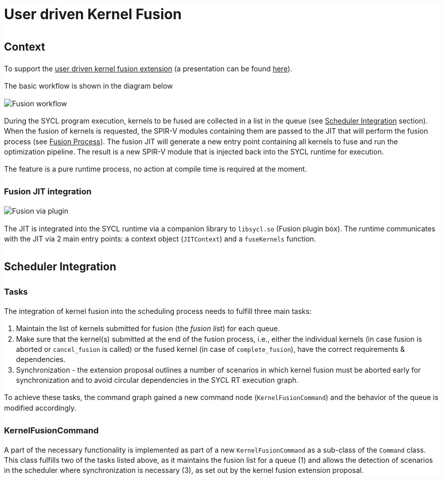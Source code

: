 # User driven Kernel Fusion

## Context

To support the [user driven kernel fusion extension](https://github.com/intel/llvm/pull/7098) (a presentation can be found [here](https://github.com/oneapi-src/oneAPI-tab/blob/main/language/presentations/oneAPI-TAB-20220727-Kernel-Fusion.pdf)).

The basic workflow is shown in the diagram below

![Fusion workflow](images/KernelFusionRuntimeWorkflow.svg)

During the SYCL program execution, kernels to be fused are collected in a list in the queue (see [Scheduler Integration](#scheduler-integration) section).
When the fusion of kernels is requested, the SPIR-V modules containing them are passed to the JIT that will perform the fusion process (see [Fusion Process](#fusion-process)).
The fusion JIT will generate a new entry point containing all kernels to fuse and run the optimization pipeline.
The result is a new SPIR-V module that is injected back into the SYCL runtime for execution.

The feature is a pure runtime process, no action at compile time is required at the moment.

### Fusion JIT integration

![Fusion via plugin](images/RuntimeArchitecture-with-fusion.svg)

The JIT is integrated into the SYCL runtime via a companion library to `libsycl.so` (Fusion plugin box).
The runtime communicates with the JIT via 2 main entry points: a context object (`JITContext`) and a `fuseKernels` function.


## Scheduler Integration

### Tasks

The integration of kernel fusion into the scheduling process needs to fulfill three main tasks:
1. Maintain the list of kernels submitted for fusion (the *fusion list*) for each queue.
2. Make sure that the kernel(s) submitted at the end of the fusion process, i.e., either the individual kernels (in case fusion is aborted or `cancel_fusion` is called) or the fused kernel (in case of `complete_fusion`), have the correct requirements & dependencies.
3. Synchronization - the extension proposal outlines a number of scenarios in which kernel fusion must be aborted early for synchronization and to avoid circular dependencies in the SYCL RT execution graph.

To achieve these tasks, the command graph gained a new command node (`KernelFusionCommand`) and the behavior of the queue is modified accordingly.

### KernelFusionCommand

A part of the necessary functionality is implemented as part of a new `KernelFusionCommand` as a sub-class of the `Command` class. This class fulfills two of the tasks listed above, as it maintains the fusion list for a queue (1) and allows the detection of scenarios in the scheduler where synchronization is necessary (3), as set out by the kernel fusion extension proposal.
